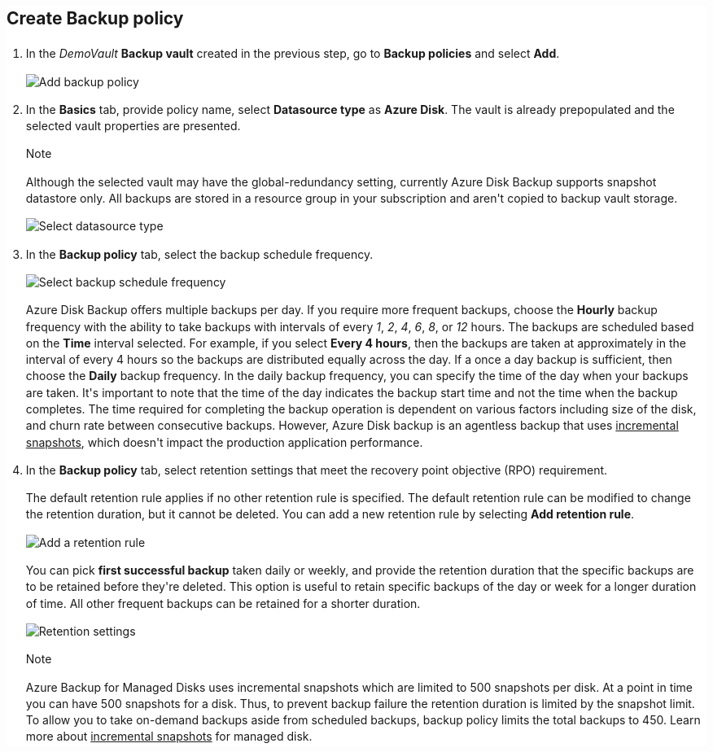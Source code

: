 ## Create Backup policy

1. In the *DemoVault* **Backup vault** created in the previous step, go to **Backup policies** and select **Add**.

   ![Add backup policy](./media/backup-managed-disks/backup-policies.png)

1. In the **Basics** tab, provide policy name, select **Datasource type** as **Azure Disk**. The vault is already prepopulated and the selected vault properties are presented.

   >[!NOTE]
   > Although the selected vault may have the global-redundancy setting, currently Azure Disk Backup supports snapshot datastore only. All backups are stored in a resource group in your subscription and aren't copied to backup vault storage.

   ![Select datasource type](./media/backup-managed-disks/datasource-type.png)

1. In the **Backup policy** tab, select the backup schedule frequency.

   ![Select backup schedule frequency](./media/backup-managed-disks/backup-schedule-frequency.png)

   Azure Disk Backup offers multiple backups per day. If you require more frequent backups, choose the **Hourly** backup frequency with the ability to take backups with intervals of every *1*, *2*, *4*, *6*, *8*, or *12* hours. The backups are scheduled based on the **Time** interval selected. For example, if you select **Every 4 hours**, then the backups are taken at approximately in the interval of every 4 hours so the backups are distributed equally across the day. If a once a day backup is sufficient, then choose the **Daily** backup frequency. In the daily backup frequency, you can specify the time of the day when your backups are taken. It's important to note that the time of the day indicates the backup start time and not the time when the backup completes. The time required for completing the backup operation is dependent on various factors including size of the disk, and churn rate between consecutive backups. However, Azure Disk backup is an agentless backup that uses [incremental snapshots](../virtual-machines/disks-incremental-snapshots.md), which doesn't impact the production application performance.

1. In the **Backup policy** tab, select retention settings that meet the recovery point objective (RPO) requirement.

   The default retention rule applies if no other retention rule is specified. The default retention rule can be modified to change the retention duration, but it cannot be deleted. You can add a new retention rule by selecting **Add retention rule**.

   ![Add a retention rule](./media/backup-managed-disks/add-retention-rule.png)

   You can pick **first successful backup** taken daily or weekly, and provide the retention duration that the specific backups are to be retained before they're deleted. This option is useful to retain specific backups of the day or week for a longer duration of time. All other frequent backups can be retained for a shorter duration.

   ![Retention settings](./media/backup-managed-disks/retention-settings.png) 

   >[!NOTE]
   >Azure Backup for Managed Disks uses incremental snapshots which are limited to 500 snapshots per disk. At a point in time you can have 500 snapshots for a disk. Thus, to prevent backup failure the retention duration is limited by the snapshot limit. To allow you to take on-demand backups aside from scheduled backups, backup policy limits the total backups to 450. Learn more about [incremental snapshots](../virtual-machines/disks-incremental-snapshots.md#restrictions) for managed disk.
